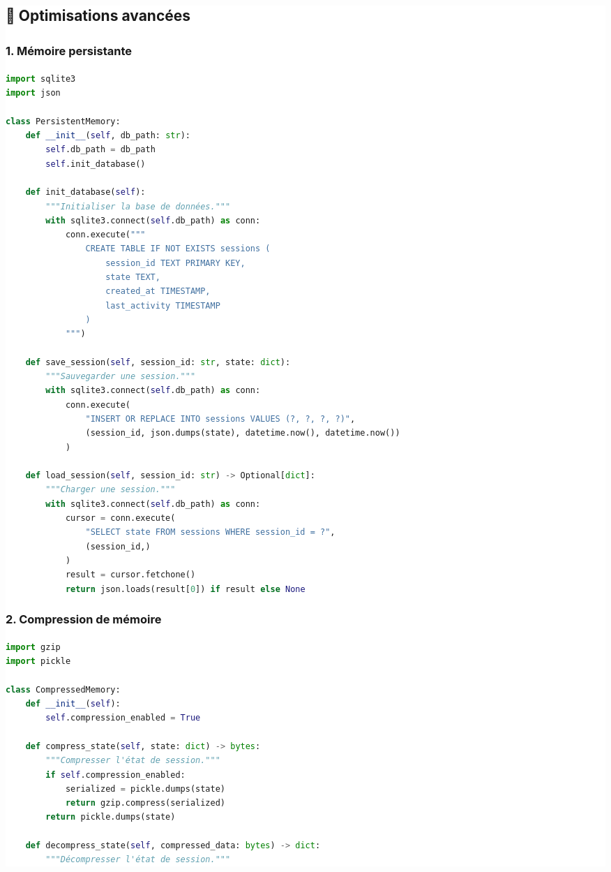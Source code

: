 ## 🔧 Optimisations avancées

### 1. Mémoire persistante

```python
import sqlite3
import json

class PersistentMemory:
    def __init__(self, db_path: str):
        self.db_path = db_path
        self.init_database()
    
    def init_database(self):
        """Initialiser la base de données."""
        with sqlite3.connect(self.db_path) as conn:
            conn.execute("""
                CREATE TABLE IF NOT EXISTS sessions (
                    session_id TEXT PRIMARY KEY,
                    state TEXT,
                    created_at TIMESTAMP,
                    last_activity TIMESTAMP
                )
            """)
    
    def save_session(self, session_id: str, state: dict):
        """Sauvegarder une session."""
        with sqlite3.connect(self.db_path) as conn:
            conn.execute(
                "INSERT OR REPLACE INTO sessions VALUES (?, ?, ?, ?)",
                (session_id, json.dumps(state), datetime.now(), datetime.now())
            )
    
    def load_session(self, session_id: str) -> Optional[dict]:
        """Charger une session."""
        with sqlite3.connect(self.db_path) as conn:
            cursor = conn.execute(
                "SELECT state FROM sessions WHERE session_id = ?",
                (session_id,)
            )
            result = cursor.fetchone()
            return json.loads(result[0]) if result else None
```

### 2. Compression de mémoire

```python
import gzip
import pickle

class CompressedMemory:
    def __init__(self):
        self.compression_enabled = True
    
    def compress_state(self, state: dict) -> bytes:
        """Compresser l'état de session."""
        if self.compression_enabled:
            serialized = pickle.dumps(state)
            return gzip.compress(serialized)
        return pickle.dumps(state)
    
    def decompress_state(self, compressed_data: bytes) -> dict:
        """Décompresser l'état de session."""
```